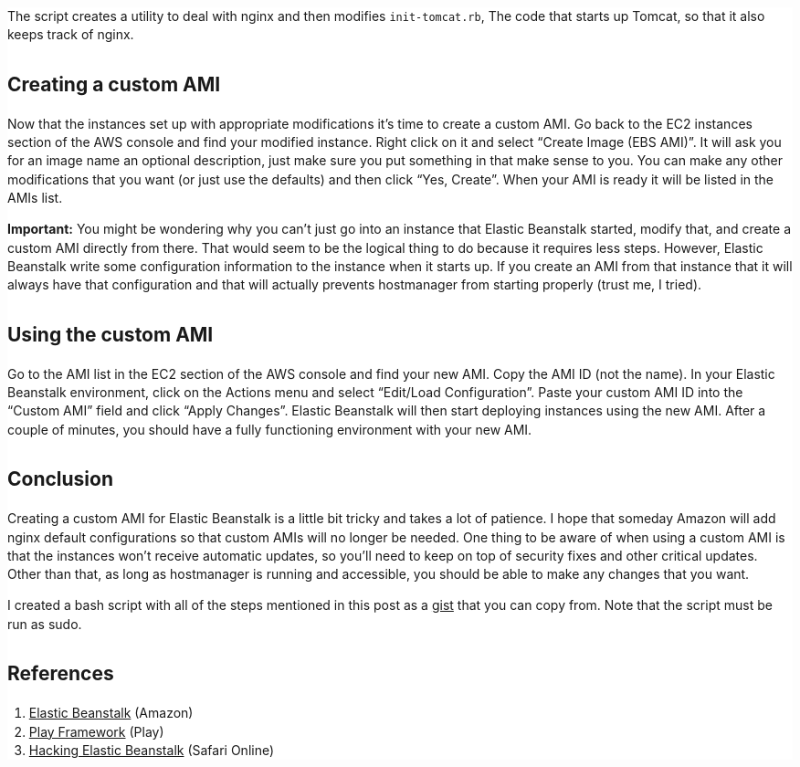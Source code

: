 The script creates a utility to deal with nginx and then modifies `init-tomcat.rb`, The code that starts up Tomcat, so that it also keeps track of nginx.

## Creating a custom AMI

Now that the instances set up with appropriate modifications it&#8217;s time to create a custom AMI. Go back to the EC2 instances section of the AWS console and find your modified instance. Right click on it and select &#8220;Create Image (EBS AMI)&#8221;. It will ask you for an image name an optional description, just make sure you put something in that make sense to you. You can make any other modifications that you want (or just use the defaults) and then click &#8220;Yes, Create&#8221;. When your AMI is ready it will be listed in the AMIs list.

**Important:** You might be wondering why you can&#8217;t just go into an instance that Elastic Beanstalk started, modify that, and create a custom AMI directly from there. That would seem to be the logical thing to do because it requires less steps. However, Elastic Beanstalk write some configuration information to the instance when it starts up. If you create an AMI from that instance that it will always have that configuration and that will actually prevents hostmanager from starting properly (trust me, I tried). 

## Using the custom AMI

Go to the AMI list in the EC2 section of the AWS console and find your new AMI. Copy the AMI ID (not the name). In your Elastic Beanstalk environment, click on the Actions menu and select &#8220;Edit/Load Configuration&#8221;. Paste your custom AMI ID into the &#8220;Custom AMI&#8221; field and click &#8220;Apply Changes&#8221;. Elastic Beanstalk will then start deploying instances using the new AMI. After a couple of minutes, you should have a fully functioning environment with your new AMI.

## Conclusion

Creating a custom AMI for Elastic Beanstalk is a little bit tricky and takes a lot of patience. I hope that someday Amazon will add nginx default configurations so that custom AMIs will no longer be needed. One thing to be aware of when using a custom AMI is that the instances won&#8217;t receive automatic updates, so you&#8217;ll need to keep on top of security fixes and other critical updates. Other than that, as long as hostmanager is running and accessible, you should be able to make any changes that you want.

I created a bash script with all of the steps mentioned in this post as a [gist][1] that you can copy from. Note that the script must be run as sudo.

## References

  1. [Elastic Beanstalk][2] (Amazon)
  2. [Play Framework][3] (Play)
  3. [Hacking Elastic Beanstalk][4] (Safari Online)

 [1]: https://gist.github.com/3718880
 [2]: http://aws.amazon.com/elasticbeanstalk/
 [3]: http://playframework.org
 [4]: http://my.safaribooksonline.com/book/programming/java/9781449309558/hacking-elastic-beanstalk/hackingelectric#X2ludGVybmFsX0ZsYXNoUmVhZGVyP3htbGlkPTk3ODE0NDkzMDk1NTgvSV9zZWN0MTRfZDFlMjAyNQ==
